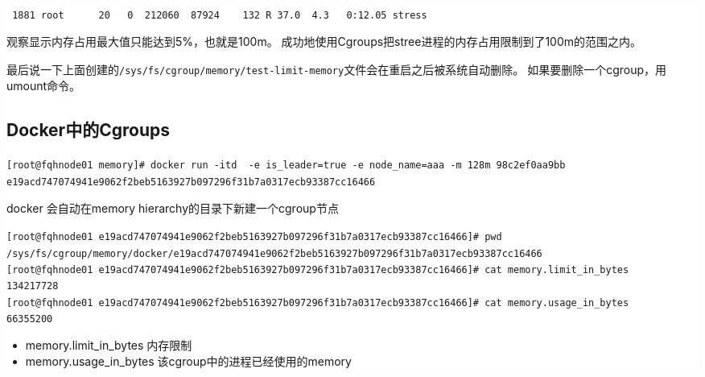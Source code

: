 ```shell
 1881 root      20   0  212060  87924    132 R 37.0  4.3   0:12.05 stress  
```
观察显示内存占用最大值只能达到5%，也就是100m。 成功地使用Cgroups把stree进程的内存占用限制到了100m的范围之内。

最后说一下上面创建的`/sys/fs/cgroup/memory/test-limit-memory`文件会在重启之后被系统自动删除。
如果要删除一个cgroup，用umount命令。

## Docker中的Cgroups
```shell
[root@fqhnode01 memory]# docker run -itd  -e is_leader=true -e node_name=aaa -m 128m 98c2ef0aa9bb
e19acd747074941e9062f2beb5163927b097296f31b7a0317ecb93387cc16466
```
docker 会自动在memory hierarchy的目录下新建一个cgroup节点
```shell
[root@fqhnode01 e19acd747074941e9062f2beb5163927b097296f31b7a0317ecb93387cc16466]# pwd
/sys/fs/cgroup/memory/docker/e19acd747074941e9062f2beb5163927b097296f31b7a0317ecb93387cc16466
[root@fqhnode01 e19acd747074941e9062f2beb5163927b097296f31b7a0317ecb93387cc16466]# cat memory.limit_in_bytes 
134217728
[root@fqhnode01 e19acd747074941e9062f2beb5163927b097296f31b7a0317ecb93387cc16466]# cat memory.usage_in_bytes 
66355200
```

- memory.limit_in_bytes 内存限制
- memory.usage_in_bytes 该cgroup中的进程已经使用的memory